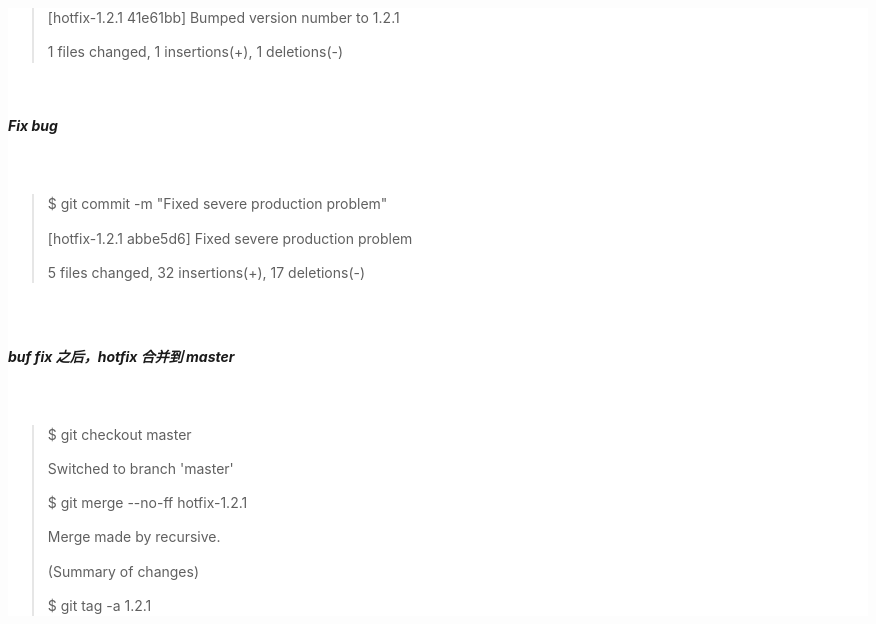 > <span>[<span>hotfix<span>-<span>1.2.1<span><span class="Apple-converted-space">&nbsp;<span>41e61bb<span>]<span><span class="Apple-converted-space">&nbsp;<span>Bumped version number<span class="Apple-converted-space">&nbsp;<span>to<span><span class="Apple-converted-space">&nbsp;<span>1.2.1</span></span></span></span></span></span></span></span></span></span></span></span></span></span></span></span>
> 
> <span>1<span><span class="Apple-converted-space">&nbsp;<span>files<span class="Apple-converted-space">&nbsp;<span>changed<span>,<span><span class="Apple-converted-space">&nbsp;<span>1<span><span class="Apple-converted-space">&nbsp;<span>insertions<span>(<span>+<span>),<span><span class="Apple-converted-space">&nbsp;<span>1<span><span class="Apple-converted-space">&nbsp;<span>deletions<span>(<span>-<span>)</span></span></span></span></span></span></span></span></span></span></span></span></span></span></span></span></span></span></span></span></span></span></span></span></span>

&nbsp;

##### Fix bug

&nbsp;

> <span>$<span><span class="Apple-converted-space">&nbsp;<span>git<span class="Apple-converted-space">&nbsp;<span>commit<span><span class="Apple-converted-space">&nbsp;-<span>m<span><span class="Apple-converted-space">&nbsp;<span>"Fixed severe production problem"</span></span></span></span></span></span></span></span></span></span></span></span>
> 
> <span>[<span>hotfix<span>-<span>1.2.1<span><span class="Apple-converted-space">&nbsp;<span>abbe5d6<span>]<span><span class="Apple-converted-space">&nbsp;<span>Fixed severe production<span class="Apple-converted-space">&nbsp;<span>problem</span></span></span></span></span></span></span></span></span></span></span></span></span>
> 
> <span>5<span><span class="Apple-converted-space">&nbsp;<span>files<span class="Apple-converted-space">&nbsp;<span>changed<span>,<span><span class="Apple-converted-space">&nbsp;<span>32<span><span class="Apple-converted-space">&nbsp;<span>insertions<span>(<span>+<span>),<span><span class="Apple-converted-space">&nbsp;<span>17<span><span class="Apple-converted-space">&nbsp;<span>deletions<span>(<span>-<span>)</span></span></span></span></span></span></span></span></span></span></span></span></span></span></span></span></span></span></span></span></span></span></span></span></span>

##### &nbsp;

##### buf fix 之后，hotfix 合并到 master

&nbsp;

> <span>$<span><span class="Apple-converted-space">&nbsp;<span>git checkout master</span></span></span></span>
> 
> <span>Switched<span class="Apple-converted-space">&nbsp;<span>to<span><span class="Apple-converted-space">&nbsp;<span>branch<span><span class="Apple-converted-space">&nbsp;<span>'master'</span></span></span></span></span></span></span></span></span>
> 
> <span>$<span><span class="Apple-converted-space">&nbsp;<span>git<span class="Apple-converted-space">&nbsp;<span>merge<span><span class="Apple-converted-space">&nbsp;--<span>no<span>-<span>ff<span class="Apple-converted-space">&nbsp;<span>hotfix<span>-<span>1.2.1</span></span></span></span></span></span></span></span></span></span></span></span></span></span></span>
> 
> <span>Merge made by<span class="Apple-converted-space">&nbsp;<span>recursive<span>.</span></span></span></span>
> 
> <span>(<span>Summary of<span class="Apple-converted-space">&nbsp;<span>changes<span>)</span></span></span></span></span>
> 
> <span>$<span><span class="Apple-converted-space">&nbsp;<span>git<span class="Apple-converted-space">&nbsp;<span>tag<span><span class="Apple-converted-space">&nbsp;-<span>a<span><span class="Apple-converted-space">&nbsp;<span>1.2.1</span></span></span></span></span></span></span></span></span></span></span></span>
